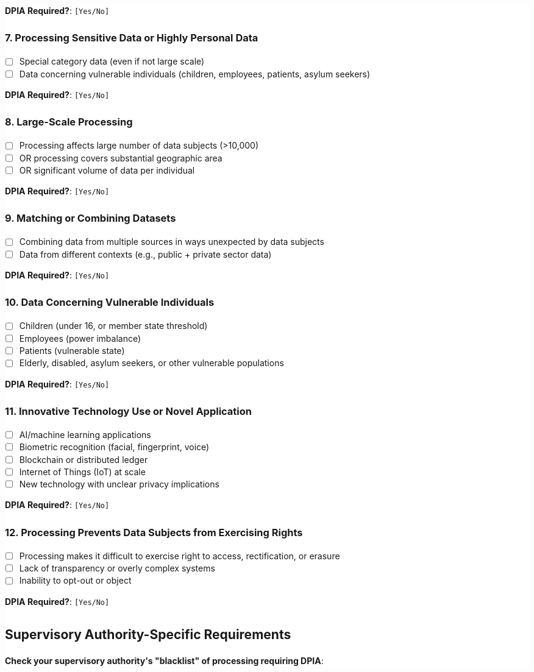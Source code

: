 **DPIA Required?**: `[Yes/No]`

### 7. Processing Sensitive Data or Highly Personal Data

- [ ] Special category data (even if not large scale)
- [ ] Data concerning vulnerable individuals (children, employees, patients, asylum seekers)

**DPIA Required?**: `[Yes/No]`

### 8. Large-Scale Processing

- [ ] Processing affects large number of data subjects (>10,000)
- [ ] OR processing covers substantial geographic area
- [ ] OR significant volume of data per individual

**DPIA Required?**: `[Yes/No]`

### 9. Matching or Combining Datasets

- [ ] Combining data from multiple sources in ways unexpected by data subjects
- [ ] Data from different contexts (e.g., public + private sector data)

**DPIA Required?**: `[Yes/No]`

### 10. Data Concerning Vulnerable Individuals

- [ ] Children (under 16, or member state threshold)
- [ ] Employees (power imbalance)
- [ ] Patients (vulnerable state)
- [ ] Elderly, disabled, asylum seekers, or other vulnerable populations

**DPIA Required?**: `[Yes/No]`

### 11. Innovative Technology Use or Novel Application

- [ ] AI/machine learning applications
- [ ] Biometric recognition (facial, fingerprint, voice)
- [ ] Blockchain or distributed ledger
- [ ] Internet of Things (IoT) at scale
- [ ] New technology with unclear privacy implications

**DPIA Required?**: `[Yes/No]`

### 12. Processing Prevents Data Subjects from Exercising Rights

- [ ] Processing makes it difficult to exercise right to access, rectification, or erasure
- [ ] Lack of transparency or overly complex systems
- [ ] Inability to opt-out or object

**DPIA Required?**: `[Yes/No]`

## Supervisory Authority-Specific Requirements

**Check your supervisory authority's "blacklist" of processing requiring DPIA**:

